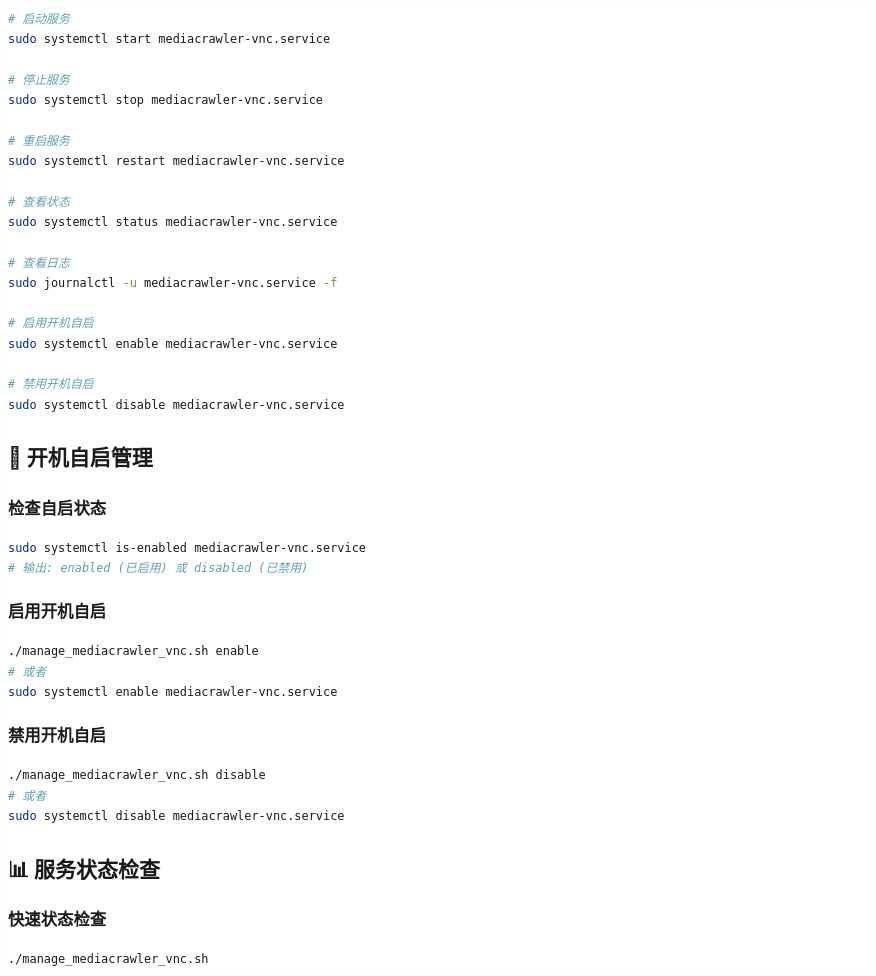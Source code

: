 ```bash
# 启动服务
sudo systemctl start mediacrawler-vnc.service

# 停止服务
sudo systemctl stop mediacrawler-vnc.service

# 重启服务
sudo systemctl restart mediacrawler-vnc.service

# 查看状态
sudo systemctl status mediacrawler-vnc.service

# 查看日志
sudo journalctl -u mediacrawler-vnc.service -f

# 启用开机自启
sudo systemctl enable mediacrawler-vnc.service

# 禁用开机自启
sudo systemctl disable mediacrawler-vnc.service
```

## 🔧 开机自启管理

### 检查自启状态
```bash
sudo systemctl is-enabled mediacrawler-vnc.service
# 输出: enabled (已启用) 或 disabled (已禁用)
```

### 启用开机自启
```bash
./manage_mediacrawler_vnc.sh enable
# 或者
sudo systemctl enable mediacrawler-vnc.service
```

### 禁用开机自启
```bash
./manage_mediacrawler_vnc.sh disable
# 或者
sudo systemctl disable mediacrawler-vnc.service
```

## 📊 服务状态检查

### 快速状态检查
```bash
./manage_mediacrawler_vnc.sh
```
